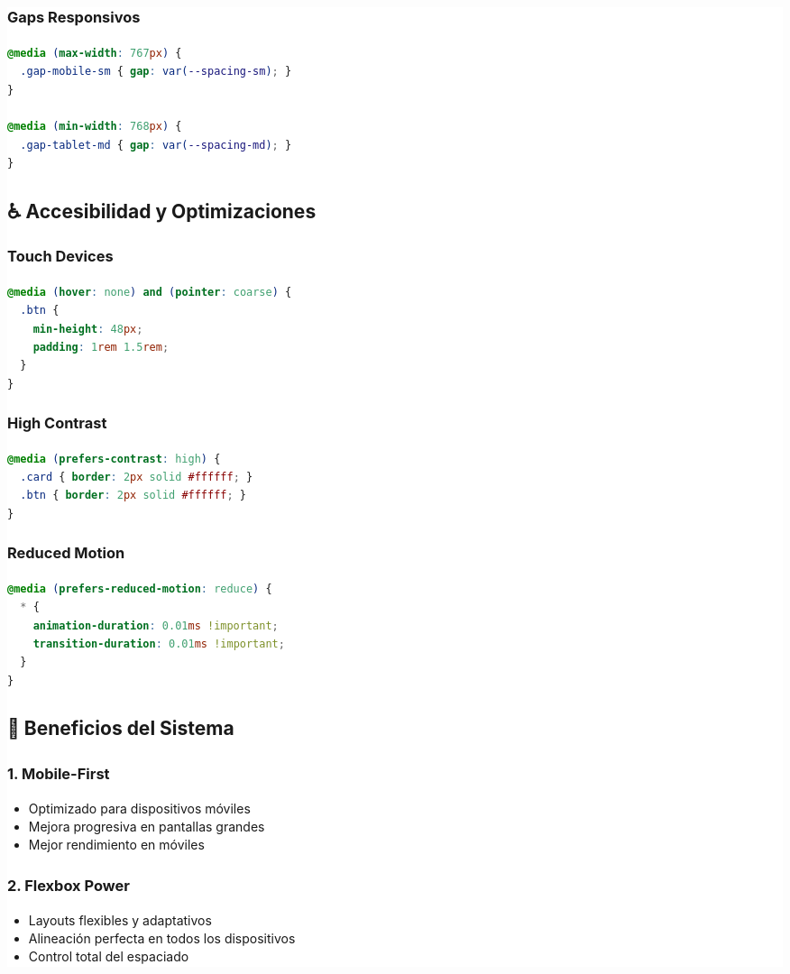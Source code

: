 ### **Gaps Responsivos**
```css
@media (max-width: 767px) {
  .gap-mobile-sm { gap: var(--spacing-sm); }
}

@media (min-width: 768px) {
  .gap-tablet-md { gap: var(--spacing-md); }
}
```

## ♿ **Accesibilidad y Optimizaciones**

### **Touch Devices**
```css
@media (hover: none) and (pointer: coarse) {
  .btn {
    min-height: 48px;
    padding: 1rem 1.5rem;
  }
}
```

### **High Contrast**
```css
@media (prefers-contrast: high) {
  .card { border: 2px solid #ffffff; }
  .btn { border: 2px solid #ffffff; }
}
```

### **Reduced Motion**
```css
@media (prefers-reduced-motion: reduce) {
  * {
    animation-duration: 0.01ms !important;
    transition-duration: 0.01ms !important;
  }
}
```

## 🚀 **Beneficios del Sistema**

### **1. Mobile-First**
- Optimizado para dispositivos móviles
- Mejora progresiva en pantallas grandes
- Mejor rendimiento en móviles

### **2. Flexbox Power**
- Layouts flexibles y adaptativos
- Alineación perfecta en todos los dispositivos
- Control total del espaciado
